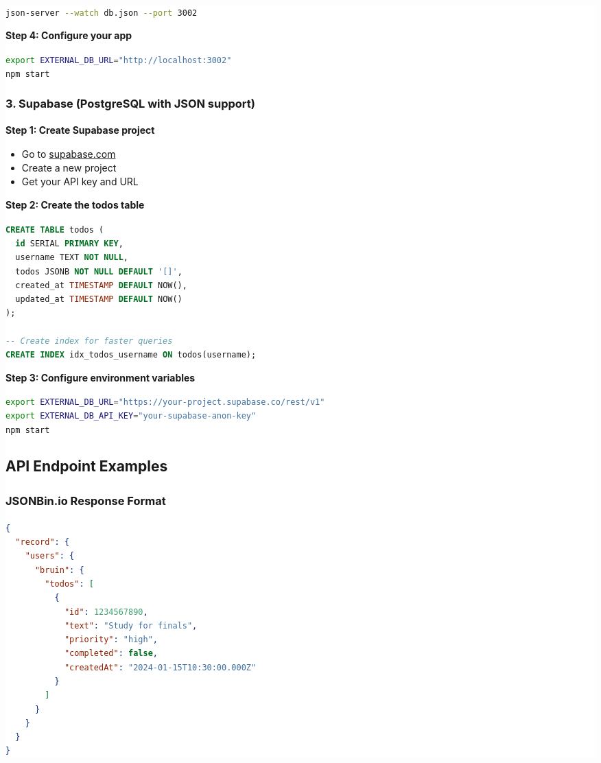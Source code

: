 ```bash
json-server --watch db.json --port 3002
```

**Step 4: Configure your app**

```bash
export EXTERNAL_DB_URL="http://localhost:3002"
npm start
```

### 3. Supabase (PostgreSQL with JSON support)

**Step 1: Create Supabase project**

- Go to [supabase.com](https://supabase.com)
- Create a new project
- Get your API key and URL

**Step 2: Create the todos table**

```sql
CREATE TABLE todos (
  id SERIAL PRIMARY KEY,
  username TEXT NOT NULL,
  todos JSONB NOT NULL DEFAULT '[]',
  created_at TIMESTAMP DEFAULT NOW(),
  updated_at TIMESTAMP DEFAULT NOW()
);

-- Create index for faster queries
CREATE INDEX idx_todos_username ON todos(username);
```

**Step 3: Configure environment variables**

```bash
export EXTERNAL_DB_URL="https://your-project.supabase.co/rest/v1"
export EXTERNAL_DB_API_KEY="your-supabase-anon-key"
npm start
```

## API Endpoint Examples

### JSONBin.io Response Format

```json
{
  "record": {
    "users": {
      "bruin": {
        "todos": [
          {
            "id": 1234567890,
            "text": "Study for finals",
            "priority": "high",
            "completed": false,
            "createdAt": "2024-01-15T10:30:00.000Z"
          }
        ]
      }
    }
  }
}
```
